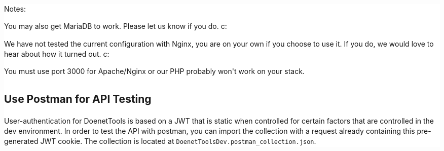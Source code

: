 Notes:

You may also get MariaDB to work. Please let us know if you do. c:

We have not tested the current configuration with Nginx, you are on your own if you choose to use it. If you do, we would love to hear about how it turned out. c:

You must use port 3000 for Apache/Nginx or our PHP probably won't work on your stack.

## Use Postman for API Testing
User-authentication for DoenetTools is based on a JWT that is static when controlled for certain factors that are controlled in the dev environment. In order to test the API with postman, you can import the collection with a request already containing this pre-generated JWT cookie. The collection is located at `DoenetToolsDev.postman_collection.json`.